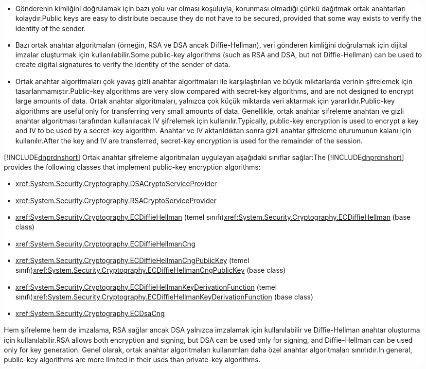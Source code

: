 -   <span data-ttu-id="2c408-227">Gönderenin kimliğini doğrulamak için bazı yolu var olması koşuluyla, korunması olmadığı çünkü dağıtmak ortak anahtarları kolaydır.</span><span class="sxs-lookup"><span data-stu-id="2c408-227">Public keys are easy to distribute because they do not have to be secured, provided that some way exists to verify the identity of the sender.</span></span>  
  
-   <span data-ttu-id="2c408-228">Bazı ortak anahtar algoritmaları (örneğin, RSA ve DSA ancak Diffie-Hellman), veri gönderen kimliğini doğrulamak için dijital imzalar oluşturmak için kullanılabilir.</span><span class="sxs-lookup"><span data-stu-id="2c408-228">Some public-key algorithms (such as RSA and DSA, but not Diffie-Hellman) can be used to create digital signatures to verify the identity of the sender of data.</span></span>  
  
-   <span data-ttu-id="2c408-229">Ortak anahtar algoritmaları çok yavaş gizli anahtar algoritmaları ile karşılaştırılan ve büyük miktarlarda verinin şifrelemek için tasarlanmamıştır.</span><span class="sxs-lookup"><span data-stu-id="2c408-229">Public-key algorithms are very slow compared with secret-key algorithms, and are not designed to encrypt large amounts of data.</span></span> <span data-ttu-id="2c408-230">Ortak anahtar algoritmaları, yalnızca çok küçük miktarda veri aktarmak için yararlıdır.</span><span class="sxs-lookup"><span data-stu-id="2c408-230">Public-key algorithms are useful only for transferring very small amounts of data.</span></span> <span data-ttu-id="2c408-231">Genellikle, ortak anahtar şifreleme anahtarı ve gizli anahtar algoritması tarafından kullanılacak IV şifrelemek için kullanılır.</span><span class="sxs-lookup"><span data-stu-id="2c408-231">Typically, public-key encryption is used to encrypt a key and IV to be used by a secret-key algorithm.</span></span> <span data-ttu-id="2c408-232">Anahtar ve IV aktarıldıktan sonra gizli anahtar şifreleme oturumunun kalanı için kullanılır.</span><span class="sxs-lookup"><span data-stu-id="2c408-232">After the key and IV are transferred, secret-key encryption is used for the remainder of the session.</span></span>  
  
 <span data-ttu-id="2c408-233">[!INCLUDE[dnprdnshort](../../../includes/dnprdnshort-md.md)] Ortak anahtar şifreleme algoritmaları uygulayan aşağıdaki sınıflar sağlar:</span><span class="sxs-lookup"><span data-stu-id="2c408-233">The [!INCLUDE[dnprdnshort](../../../includes/dnprdnshort-md.md)] provides the following classes that implement public-key encryption algorithms:</span></span>  
  
-   <xref:System.Security.Cryptography.DSACryptoServiceProvider>  
  
-   <xref:System.Security.Cryptography.RSACryptoServiceProvider>  
  
-   <span data-ttu-id="2c408-234"><xref:System.Security.Cryptography.ECDiffieHellman> (temel sınıfı)</span><span class="sxs-lookup"><span data-stu-id="2c408-234"><xref:System.Security.Cryptography.ECDiffieHellman> (base class)</span></span>  
  
-   <xref:System.Security.Cryptography.ECDiffieHellmanCng>  
  
-   <span data-ttu-id="2c408-235"><xref:System.Security.Cryptography.ECDiffieHellmanCngPublicKey> (temel sınıfı)</span><span class="sxs-lookup"><span data-stu-id="2c408-235"><xref:System.Security.Cryptography.ECDiffieHellmanCngPublicKey> (base class)</span></span>  
  
-   <span data-ttu-id="2c408-236"><xref:System.Security.Cryptography.ECDiffieHellmanKeyDerivationFunction> (temel sınıfı)</span><span class="sxs-lookup"><span data-stu-id="2c408-236"><xref:System.Security.Cryptography.ECDiffieHellmanKeyDerivationFunction> (base class)</span></span>  
  
-   <xref:System.Security.Cryptography.ECDsaCng>  
  
 <span data-ttu-id="2c408-237">Hem şifreleme hem de imzalama, RSA sağlar ancak DSA yalnızca imzalamak için kullanılabilir ve Diffie-Hellman anahtar oluşturma için kullanılabilir.</span><span class="sxs-lookup"><span data-stu-id="2c408-237">RSA allows both encryption and signing, but DSA can be used only for signing, and Diffie-Hellman can be used only for key generation.</span></span> <span data-ttu-id="2c408-238">Genel olarak, ortak anahtar algoritmaları kullanımları daha özel anahtar algoritmaları sınırlıdır.</span><span class="sxs-lookup"><span data-stu-id="2c408-238">In general, public-key algorithms are more limited in their uses than private-key algorithms.</span></span>  
  